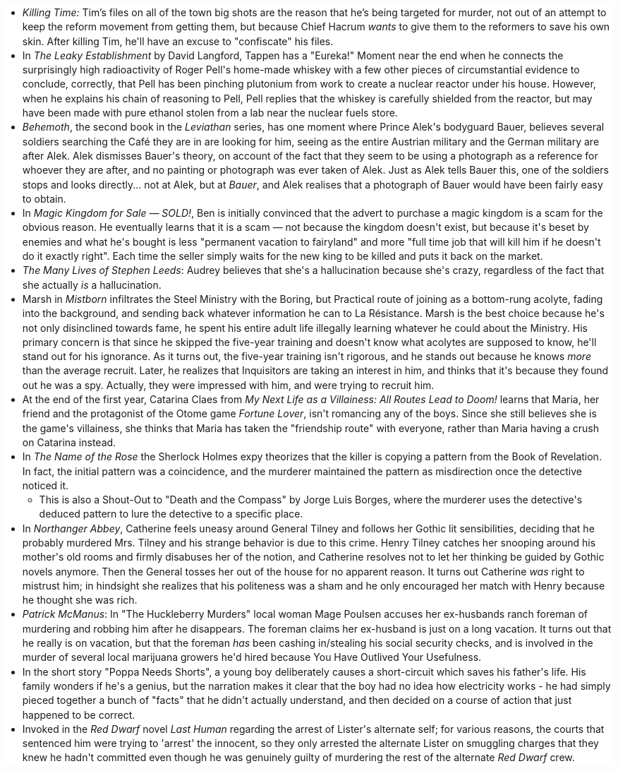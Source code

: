 -   _Killing Time:_ Tim’s files on all of the town big shots are the reason that he’s being targeted for murder, not out of an attempt to keep the reform movement from getting them, but because Chief Hacrum _wants_ to give them to the reformers to save his own skin. After killing Tim, he'll have an excuse to "confiscate" his files.
-   In _The Leaky Establishment_ by David Langford, Tappen has a "Eureka!" Moment near the end when he connects the surprisingly high radioactivity of Roger Pell's home-made whiskey with a few other pieces of circumstantial evidence to conclude, correctly, that Pell has been pinching plutonium from work to create a nuclear reactor under his house. However, when he explains his chain of reasoning to Pell, Pell replies that the whiskey is carefully shielded from the reactor, but may have been made with pure ethanol stolen from a lab near the nuclear fuels store.
-   _Behemoth_, the second book in the _Leviathan_ series, has one moment where Prince Alek's bodyguard Bauer, believes several soldiers searching the Café they are in are looking for him, seeing as the entire Austrian military and the German military are after Alek. Alek dismisses Bauer's theory, on account of the fact that they seem to be using a photograph as a reference for whoever they are after, and no painting or photograph was ever taken of Alek. Just as Alek tells Bauer this, one of the soldiers stops and looks directly... not at Alek, but at _Bauer_, and Alek realises that a photograph of Bauer would have been fairly easy to obtain.
-   In _Magic Kingdom for Sale — SOLD!_, Ben is initially convinced that the advert to purchase a magic kingdom is a scam for the obvious reason. He eventually learns that it is a scam — not because the kingdom doesn't exist, but because it's beset by enemies and what he's bought is less "permanent vacation to fairyland" and more "full time job that will kill him if he doesn't do it exactly right". Each time the seller simply waits for the new king to be killed and puts it back on the market.
-   _The Many Lives of Stephen Leeds_: Audrey believes that she's a hallucination because she's crazy, regardless of the fact that she actually _is_ a hallucination.
-   Marsh in _Mistborn_ infiltrates the Steel Ministry with the Boring, but Practical route of joining as a bottom-rung acolyte, fading into the background, and sending back whatever information he can to La Résistance. Marsh is the best choice because he's not only disinclined towards fame, he spent his entire adult life illegally learning whatever he could about the Ministry. His primary concern is that since he skipped the five-year training and doesn't know what acolytes are supposed to know, he'll stand out for his ignorance. As it turns out, the five-year training isn't rigorous, and he stands out because he knows _more_ than the average recruit. Later, he realizes that Inquisitors are taking an interest in him, and thinks that it's because they found out he was a spy. Actually, they were impressed with him, and were trying to recruit him.
-   At the end of the first year, Catarina Claes from _My Next Life as a Villainess: All Routes Lead to Doom!_ learns that Maria, her friend and the protagonist of the Otome game _Fortune Lover_, isn't romancing any of the boys. Since she still believes she is the game's villainess, she thinks that Maria has taken the "friendship route" with everyone, rather than Maria having a crush on Catarina instead.
-   In _The Name of the Rose_ the Sherlock Holmes expy theorizes that the killer is copying a pattern from the Book of Revelation. In fact, the initial pattern was a coincidence, and the murderer maintained the pattern as misdirection once the detective noticed it.
    -   This is also a Shout-Out to "Death and the Compass" by Jorge Luis Borges, where the murderer uses the detective's deduced pattern to lure the detective to a specific place.
-   In _Northanger Abbey_, Catherine feels uneasy around General Tilney and follows her Gothic lit sensibilities, deciding that he probably murdered Mrs. Tilney and his strange behavior is due to this crime. Henry Tilney catches her snooping around his mother's old rooms and firmly disabuses her of the notion, and Catherine resolves not to let her thinking be guided by Gothic novels anymore. Then the General tosses her out of the house for no apparent reason. It turns out Catherine _was_ right to mistrust him; in hindsight she realizes that his politeness was a sham and he only encouraged her match with Henry because he thought she was rich.
-   _Patrick McManus_: In "The Huckleberry Murders" local woman Mage Poulsen accuses her ex-husbands ranch foreman of murdering and robbing him after he disappears. The foreman claims her ex-husband is just on a long vacation. It turns out that he really is on vacation, but that the foreman _has_ been cashing in/stealing his social security checks, and is involved in the murder of several local marijuana growers he'd hired because You Have Outlived Your Usefulness.
-   In the short story "Poppa Needs Shorts", a young boy deliberately causes a short-circuit which saves his father's life. His family wonders if he's a genius, but the narration makes it clear that the boy had no idea how electricity works - he had simply pieced together a bunch of "facts" that he didn't actually understand, and then decided on a course of action that just happened to be correct.
-   Invoked in the _Red Dwarf_ novel _Last Human_ regarding the arrest of Lister's alternate self; for various reasons, the courts that sentenced him were trying to 'arrest' the innocent, so they only arrested the alternate Lister on smuggling charges that they knew he hadn't committed even though he was genuinely guilty of murdering the rest of the alternate _Red Dwarf_ crew.